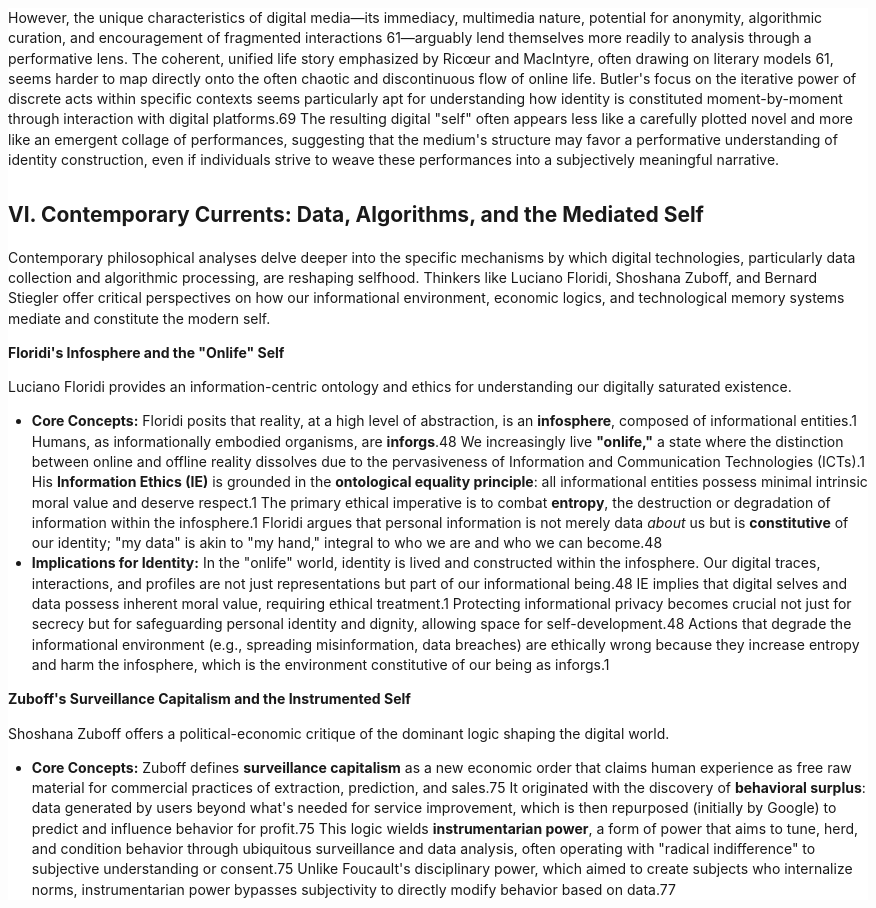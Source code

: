 However, the unique characteristics of digital media—its immediacy, multimedia nature, potential for anonymity, algorithmic curation, and encouragement of fragmented interactions 61—arguably lend themselves more readily to analysis through a performative lens. The coherent, unified life story emphasized by Ricœur and MacIntyre, often drawing on literary models 61, seems harder to map directly onto the often chaotic and discontinuous flow of online life. Butler's focus on the iterative power of discrete acts within specific contexts seems particularly apt for understanding how identity is constituted moment-by-moment through interaction with digital platforms.69 The resulting digital "self" often appears less like a carefully plotted novel and more like an emergent collage of performances, suggesting that the medium's structure may favor a performative understanding of identity construction, even if individuals strive to weave these performances into a subjectively meaningful narrative.

## **VI. Contemporary Currents: Data, Algorithms, and the Mediated Self**

Contemporary philosophical analyses delve deeper into the specific mechanisms by which digital technologies, particularly data collection and algorithmic processing, are reshaping selfhood. Thinkers like Luciano Floridi, Shoshana Zuboff, and Bernard Stiegler offer critical perspectives on how our informational environment, economic logics, and technological memory systems mediate and constitute the modern self.

**Floridi's Infosphere and the "Onlife" Self**

Luciano Floridi provides an information-centric ontology and ethics for understanding our digitally saturated existence.

* **Core Concepts:** Floridi posits that reality, at a high level of abstraction, is an **infosphere**, composed of informational entities.1 Humans, as informationally embodied organisms, are **inforgs**.48 We increasingly live **"onlife,"** a state where the distinction between online and offline reality dissolves due to the pervasiveness of Information and Communication Technologies (ICTs).1 His **Information Ethics (IE)** is grounded in the **ontological equality principle**: all informational entities possess minimal intrinsic moral value and deserve respect.1 The primary ethical imperative is to combat **entropy**, the destruction or degradation of information within the infosphere.1 Floridi argues that personal information is not merely data *about* us but is **constitutive** of our identity; "my data" is akin to "my hand," integral to who we are and who we can become.48  
* **Implications for Identity:** In the "onlife" world, identity is lived and constructed within the infosphere. Our digital traces, interactions, and profiles are not just representations but part of our informational being.48 IE implies that digital selves and data possess inherent moral value, requiring ethical treatment.1 Protecting informational privacy becomes crucial not just for secrecy but for safeguarding personal identity and dignity, allowing space for self-development.48 Actions that degrade the informational environment (e.g., spreading misinformation, data breaches) are ethically wrong because they increase entropy and harm the infosphere, which is the environment constitutive of our being as inforgs.1

**Zuboff's Surveillance Capitalism and the Instrumented Self**

Shoshana Zuboff offers a political-economic critique of the dominant logic shaping the digital world.

* **Core Concepts:** Zuboff defines **surveillance capitalism** as a new economic order that claims human experience as free raw material for commercial practices of extraction, prediction, and sales.75 It originated with the discovery of **behavioral surplus**: data generated by users beyond what's needed for service improvement, which is then repurposed (initially by Google) to predict and influence behavior for profit.75 This logic wields **instrumentarian power**, a form of power that aims to tune, herd, and condition behavior through ubiquitous surveillance and data analysis, often operating with "radical indifference" to subjective understanding or consent.75 Unlike Foucault's disciplinary power, which aimed to create subjects who internalize norms, instrumentarian power bypasses subjectivity to directly modify behavior based on data.77  